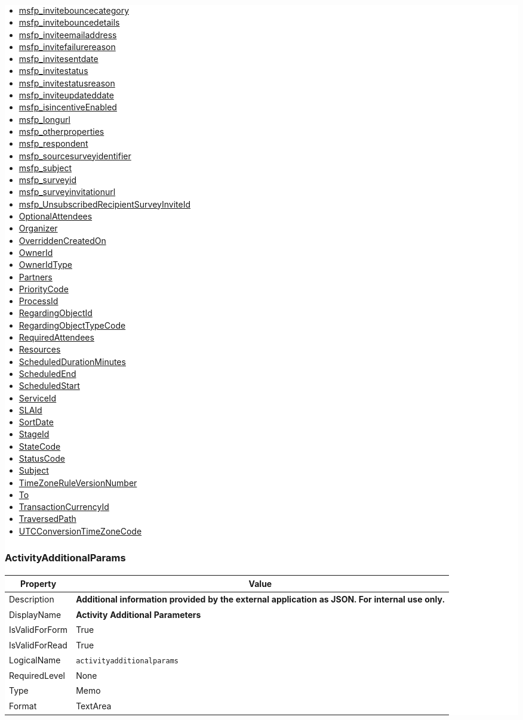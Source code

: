 - [msfp_invitebouncecategory](#BKMK_msfp_invitebouncecategory)
- [msfp_invitebouncedetails](#BKMK_msfp_invitebouncedetails)
- [msfp_inviteemailaddress](#BKMK_msfp_inviteemailaddress)
- [msfp_invitefailurereason](#BKMK_msfp_invitefailurereason)
- [msfp_invitesentdate](#BKMK_msfp_invitesentdate)
- [msfp_invitestatus](#BKMK_msfp_invitestatus)
- [msfp_invitestatusreason](#BKMK_msfp_invitestatusreason)
- [msfp_inviteupdateddate](#BKMK_msfp_inviteupdateddate)
- [msfp_isincentiveEnabled](#BKMK_msfp_isincentiveEnabled)
- [msfp_longurl](#BKMK_msfp_longurl)
- [msfp_otherproperties](#BKMK_msfp_otherproperties)
- [msfp_respondent](#BKMK_msfp_respondent)
- [msfp_sourcesurveyidentifier](#BKMK_msfp_sourcesurveyidentifier)
- [msfp_subject](#BKMK_msfp_subject)
- [msfp_surveyid](#BKMK_msfp_surveyid)
- [msfp_surveyinvitationurl](#BKMK_msfp_surveyinvitationurl)
- [msfp_UnsubscribedRecipientSurveyInviteId](#BKMK_msfp_UnsubscribedRecipientSurveyInviteId)
- [OptionalAttendees](#BKMK_OptionalAttendees)
- [Organizer](#BKMK_Organizer)
- [OverriddenCreatedOn](#BKMK_OverriddenCreatedOn)
- [OwnerId](#BKMK_OwnerId)
- [OwnerIdType](#BKMK_OwnerIdType)
- [Partners](#BKMK_Partners)
- [PriorityCode](#BKMK_PriorityCode)
- [ProcessId](#BKMK_ProcessId)
- [RegardingObjectId](#BKMK_RegardingObjectId)
- [RegardingObjectTypeCode](#BKMK_RegardingObjectTypeCode)
- [RequiredAttendees](#BKMK_RequiredAttendees)
- [Resources](#BKMK_Resources)
- [ScheduledDurationMinutes](#BKMK_ScheduledDurationMinutes)
- [ScheduledEnd](#BKMK_ScheduledEnd)
- [ScheduledStart](#BKMK_ScheduledStart)
- [ServiceId](#BKMK_ServiceId)
- [SLAId](#BKMK_SLAId)
- [SortDate](#BKMK_SortDate)
- [StageId](#BKMK_StageId)
- [StateCode](#BKMK_StateCode)
- [StatusCode](#BKMK_StatusCode)
- [Subject](#BKMK_Subject)
- [TimeZoneRuleVersionNumber](#BKMK_TimeZoneRuleVersionNumber)
- [To](#BKMK_To)
- [TransactionCurrencyId](#BKMK_TransactionCurrencyId)
- [TraversedPath](#BKMK_TraversedPath)
- [UTCConversionTimeZoneCode](#BKMK_UTCConversionTimeZoneCode)

### <a name="BKMK_ActivityAdditionalParams"></a> ActivityAdditionalParams

|Property|Value|
|---|---|
|Description|**Additional information provided by the external application as JSON. For internal use only.**|
|DisplayName|**Activity Additional Parameters**|
|IsValidForForm|True|
|IsValidForRead|True|
|LogicalName|`activityadditionalparams`|
|RequiredLevel|None|
|Type|Memo|
|Format|TextArea|